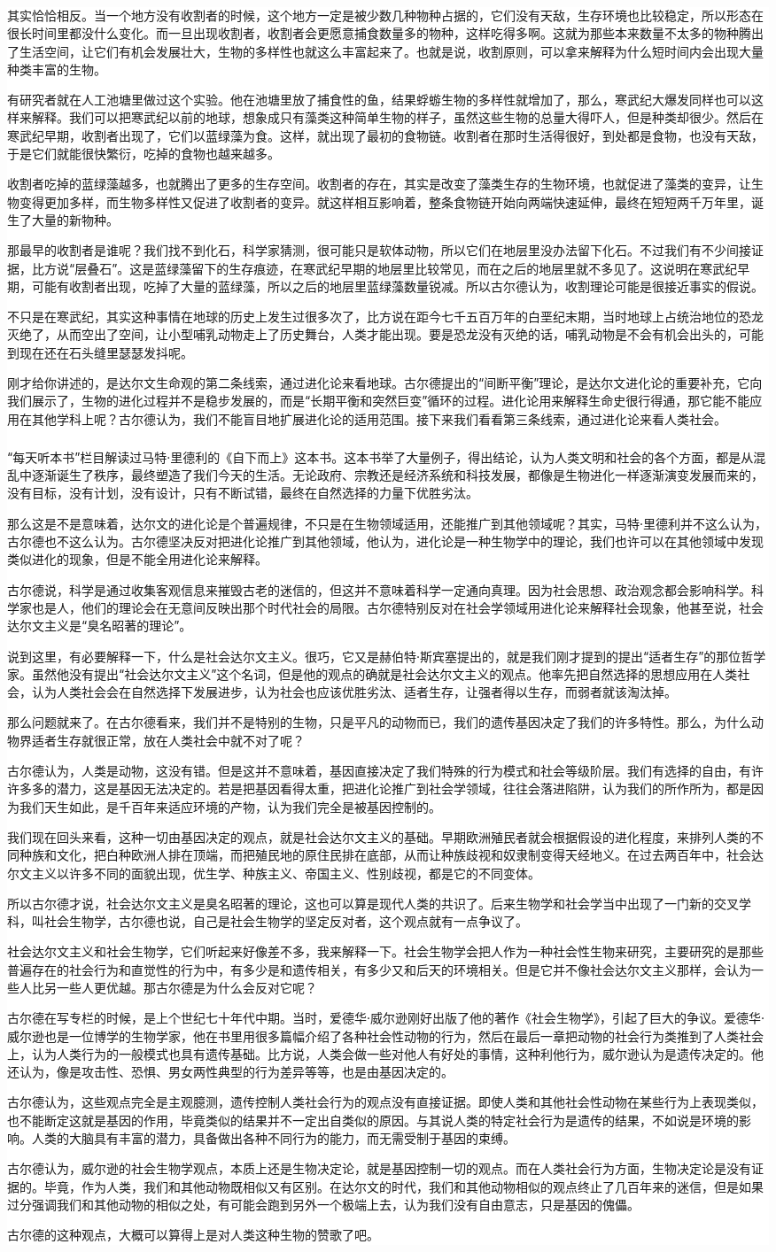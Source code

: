 其实恰恰相反。当一个地方没有收割者的时候，这个地方一定是被少数几种物种占据的，它们没有天敌，生存环境也比较稳定，所以形态在很长时间里都没什么变化。而一旦出现收割者，收割者会更愿意捕食数量多的物种，这样吃得多啊。这就为那些本来数量不太多的物种腾出了生活空间，让它们有机会发展壮大，生物的多样性也就这么丰富起来了。也就是说，收割原则，可以拿来解释为什么短时间内会出现大量种类丰富的生物。

有研究者就在人工池塘里做过这个实验。他在池塘里放了捕食性的鱼，结果蜉蝣生物的多样性就增加了，那么，寒武纪大爆发同样也可以这样来解释。我们可以把寒武纪以前的地球，想象成只有藻类这种简单生物的样子，虽然这些生物的总量大得吓人，但是种类却很少。然后在寒武纪早期，收割者出现了，它们以蓝绿藻为食。这样，就出现了最初的食物链。收割者在那时生活得很好，到处都是食物，也没有天敌，于是它们就能很快繁衍，吃掉的食物也越来越多。

收割者吃掉的蓝绿藻越多，也就腾出了更多的生存空间。收割者的存在，其实是改变了藻类生存的生物环境，也就促进了藻类的变异，让生物变得更加多样，而生物多样性又促进了收割者的变异。就这样相互影响着，整条食物链开始向两端快速延伸，最终在短短两千万年里，诞生了大量的新物种。

那最早的收割者是谁呢？我们找不到化石，科学家猜测，很可能只是软体动物，所以它们在地层里没办法留下化石。不过我们有不少间接证据，比方说“层叠石”。这是蓝绿藻留下的生存痕迹，在寒武纪早期的地层里比较常见，而在之后的地层里就不多见了。这说明在寒武纪早期，可能有收割者出现，吃掉了大量的蓝绿藻，所以之后的地层里蓝绿藻数量锐减。所以古尔德认为，收割理论可能是很接近事实的假说。

不只是在寒武纪，其实这种事情在地球的历史上发生过很多次了，比方说在距今七千五百万年的白垩纪末期，当时地球上占统治地位的恐龙灭绝了，从而空出了空间，让小型哺乳动物走上了历史舞台，人类才能出现。要是恐龙没有灭绝的话，哺乳动物是不会有机会出头的，可能到现在还在石头缝里瑟瑟发抖呢。

刚才给你讲述的，是达尔文生命观的第二条线索，通过进化论来看地球。古尔德提出的“间断平衡”理论，是达尔文进化论的重要补充，它向我们展示了，生物的进化过程并不是稳步发展的，而是“长期平衡和突然巨变”循环的过程。进化论用来解释生命史很行得通，那它能不能应用在其他学科上呢？古尔德认为，我们不能盲目地扩展进化论的适用范围。接下来我们看看第三条线索，通过进化论来看人类社会。

###  



“每天听本书”栏目解读过马特·里德利的《自下而上》这本书。这本书举了大量例子，得出结论，认为人类文明和社会的各个方面，都是从混乱中逐渐诞生了秩序，最终塑造了我们今天的生活。无论政府、宗教还是经济系统和科技发展，都像是生物进化一样逐渐演变发展而来的，没有目标，没有计划，没有设计，只有不断试错，最终在自然选择的力量下优胜劣汰。

那么这是不是意味着，达尔文的进化论是个普遍规律，不只是在生物领域适用，还能推广到其他领域呢？其实，马特·里德利并不这么认为，古尔德也不这么认为。古尔德坚决反对把进化论推广到其他领域，他认为，进化论是一种生物学中的理论，我们也许可以在其他领域中发现类似进化的现象，但是不能全用进化论来解释。

古尔德说，科学是通过收集客观信息来摧毁古老的迷信的，但这并不意味着科学一定通向真理。因为社会思想、政治观念都会影响科学。科学家也是人，他们的理论会在无意间反映出那个时代社会的局限。古尔德特别反对在社会学领域用进化论来解释社会现象，他甚至说，社会达尔文主义是“臭名昭著的理论”。

说到这里，有必要解释一下，什么是社会达尔文主义。很巧，它又是赫伯特·斯宾塞提出的，就是我们刚才提到的提出“适者生存”的那位哲学家。虽然他没有提出“社会达尔文主义”这个名词，但是他的观点的确就是社会达尔文主义的观点。他率先把自然选择的思想应用在人类社会，认为人类社会会在自然选择下发展进步，认为社会也应该优胜劣汰、适者生存，让强者得以生存，而弱者就该淘汰掉。

那么问题就来了。在古尔德看来，我们并不是特别的生物，只是平凡的动物而已，我们的遗传基因决定了我们的许多特性。那么，为什么动物界适者生存就很正常，放在人类社会中就不对了呢？

古尔德认为，人类是动物，这没有错。但是这并不意味着，基因直接决定了我们特殊的行为模式和社会等级阶层。我们有选择的自由，有许许多多的潜力，这是基因无法决定的。若是把基因看得太重，把进化论推广到社会学领域，往往会落进陷阱，认为我们的所作所为，都是因为我们天生如此，是千百年来适应环境的产物，认为我们完全是被基因控制的。

我们现在回头来看，这种一切由基因决定的观点，就是社会达尔文主义的基础。早期欧洲殖民者就会根据假设的进化程度，来排列人类的不同种族和文化，把白种欧洲人排在顶端，而把殖民地的原住民排在底部，从而让种族歧视和奴隶制变得天经地义。在过去两百年中，社会达尔文主义以许多不同的面貌出现，优生学、种族主义、帝国主义、性别歧视，都是它的不同变体。

所以古尔德才说，社会达尔文主义是臭名昭著的理论，这也可以算是现代人类的共识了。后来生物学和社会学当中出现了一门新的交叉学科，叫社会生物学，古尔德也说，自己是社会生物学的坚定反对者，这个观点就有一点争议了。

社会达尔文主义和社会生物学，它们听起来好像差不多，我来解释一下。社会生物学会把人作为一种社会性生物来研究，主要研究的是那些普遍存在的社会行为和直觉性的行为中，有多少是和遗传相关，有多少又和后天的环境相关。但是它并不像社会达尔文主义那样，会认为一些人比另一些人更优越。那古尔德是为什么会反对它呢？

古尔德在写专栏的时候，是上个世纪七十年代中期。当时，爱德华·威尔逊刚好出版了他的著作《社会生物学》，引起了巨大的争议。爱德华·威尔逊也是一位博学的生物学家，他在书里用很多篇幅介绍了各种社会性动物的行为，然后在最后一章把动物的社会行为类推到了人类社会上，认为人类行为的一般模式也具有遗传基础。比方说，人类会做一些对他人有好处的事情，这种利他行为，威尔逊认为是遗传决定的。他还认为，像是攻击性、恐惧、男女两性典型的行为差异等等，也是由基因决定的。

古尔德认为，这些观点完全是主观臆测，遗传控制人类社会行为的观点没有直接证据。即使人类和其他社会性动物在某些行为上表现类似，也不能断定这就是基因的作用，毕竟类似的结果并不一定出自类似的原因。与其说人类的特定社会行为是遗传的结果，不如说是环境的影响。人类的大脑具有丰富的潜力，具备做出各种不同行为的能力，而无需受制于基因的束缚。

古尔德认为，威尔逊的社会生物学观点，本质上还是生物决定论，就是基因控制一切的观点。而在人类社会行为方面，生物决定论是没有证据的。毕竟，作为人类，我们和其他动物既相似又有区别。在达尔文的时代，我们和其他动物相似的观点终止了几百年来的迷信，但是如果过分强调我们和其他动物的相似之处，有可能会跑到另外一个极端上去，认为我们没有自由意志，只是基因的傀儡。

古尔德的这种观点，大概可以算得上是对人类这种生物的赞歌了吧。
